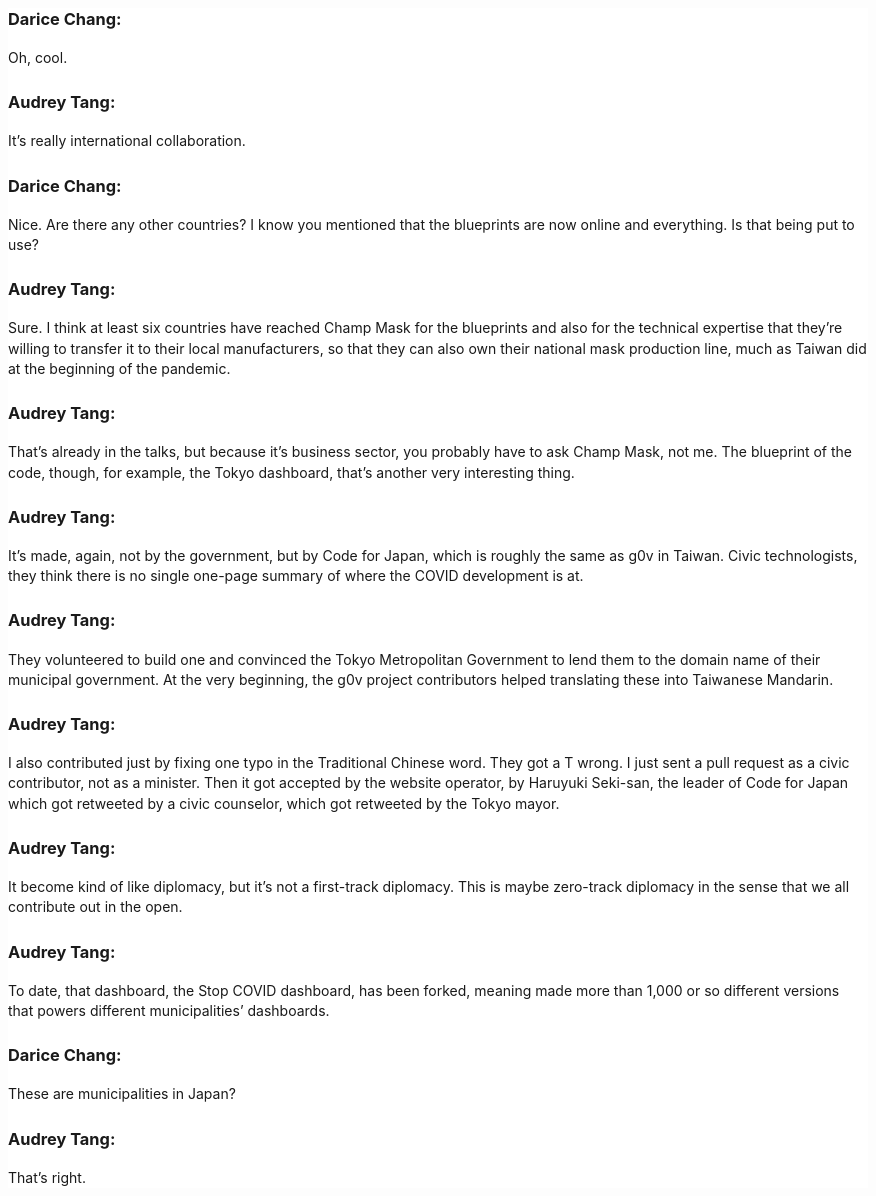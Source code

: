 ### Darice Chang:
Oh, cool.

### Audrey Tang:
It’s really international collaboration.

### Darice Chang:
Nice. Are there any other countries? I know you mentioned that the blueprints are now online and everything. Is that being put to use?

### Audrey Tang:
Sure. I think at least six countries have reached Champ Mask for the blueprints and also for the technical expertise that they’re willing to transfer it to their local manufacturers, so that they can also own their national mask production line, much as Taiwan did at the beginning of the pandemic.

### Audrey Tang:
That’s already in the talks, but because it’s business sector, you probably have to ask Champ Mask, not me. The blueprint of the code, though, for example, the Tokyo dashboard, that’s another very interesting thing.

### Audrey Tang:
It’s made, again, not by the government, but by Code for Japan, which is roughly the same as g0v in Taiwan. Civic technologists, they think there is no single one-page summary of where the COVID development is at.

### Audrey Tang:
They volunteered to build one and convinced the Tokyo Metropolitan Government to lend them to the domain name of their municipal government. At the very beginning, the g0v project contributors helped translating these into Taiwanese Mandarin.

### Audrey Tang:
I also contributed just by fixing one typo in the Traditional Chinese word. They got a T wrong. I just sent a pull request as a civic contributor, not as a minister. Then it got accepted by the website operator, by Haruyuki Seki-san, the leader of Code for Japan which got retweeted by a civic counselor, which got retweeted by the Tokyo mayor.

### Audrey Tang:
It become kind of like diplomacy, but it’s not a first-track diplomacy. This is maybe zero-track diplomacy in the sense that we all contribute out in the open.

### Audrey Tang:
To date, that dashboard, the Stop COVID dashboard, has been forked, meaning made more than 1,000 or so different versions that powers different municipalities’ dashboards.

### Darice Chang:
These are municipalities in Japan?

### Audrey Tang:
That’s right.
